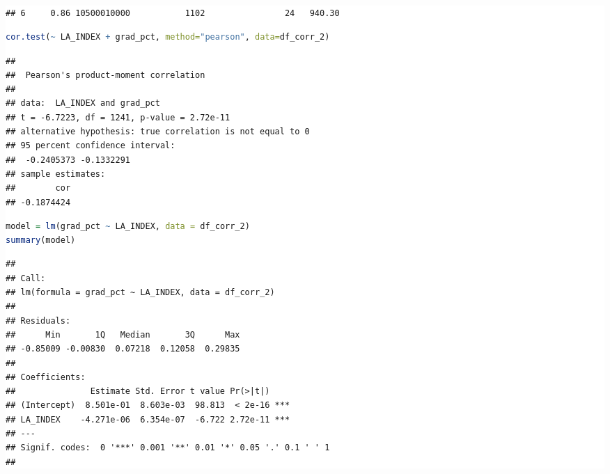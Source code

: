     ## 6     0.86 10500010000           1102                24   940.30

``` r
cor.test(~ LA_INDEX + grad_pct, method="pearson", data=df_corr_2)
```

    ## 
    ##  Pearson's product-moment correlation
    ## 
    ## data:  LA_INDEX and grad_pct
    ## t = -6.7223, df = 1241, p-value = 2.72e-11
    ## alternative hypothesis: true correlation is not equal to 0
    ## 95 percent confidence interval:
    ##  -0.2405373 -0.1332291
    ## sample estimates:
    ##        cor 
    ## -0.1874424

``` r
model = lm(grad_pct ~ LA_INDEX, data = df_corr_2)
summary(model)
```

    ## 
    ## Call:
    ## lm(formula = grad_pct ~ LA_INDEX, data = df_corr_2)
    ## 
    ## Residuals:
    ##      Min       1Q   Median       3Q      Max 
    ## -0.85009 -0.00830  0.07218  0.12058  0.29835 
    ## 
    ## Coefficients:
    ##               Estimate Std. Error t value Pr(>|t|)    
    ## (Intercept)  8.501e-01  8.603e-03  98.813  < 2e-16 ***
    ## LA_INDEX    -4.271e-06  6.354e-07  -6.722 2.72e-11 ***
    ## ---
    ## Signif. codes:  0 '***' 0.001 '**' 0.01 '*' 0.05 '.' 0.1 ' ' 1
    ## 
